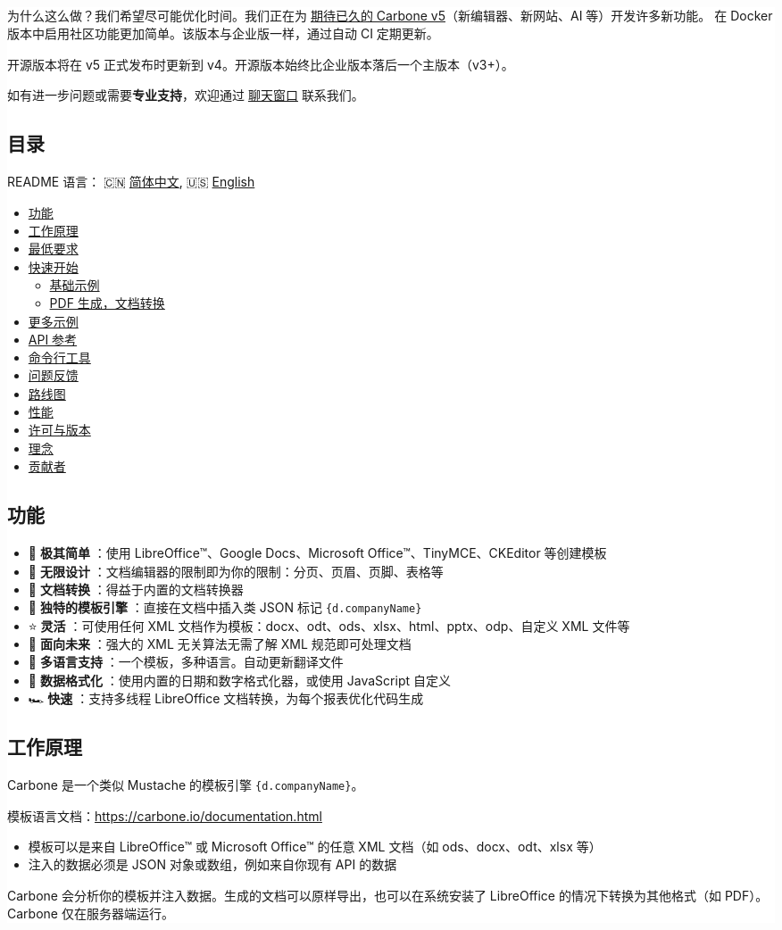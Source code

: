 为什么这么做？我们希望尽可能优化时间。我们正在为 [期待已久的 Carbone v5](https://carbone.io/carbone-v5.html)（新编辑器、新网站、AI 等）开发许多新功能。
在 Docker 版本中启用社区功能更加简单。该版本与企业版一样，通过自动 CI 定期更新。

开源版本将在 v5 正式发布时更新到 v4。开源版本始终比企业版本落后一个主版本（v3+）。

如有进一步问题或需要**专业支持**，欢迎通过 [聊天窗口](https://carbone.io) 联系我们。

## 目录

README 语言： 🇨🇳 [简体中文](./doc/README.zh-cn.md), 🇺🇸 [English](README.md)



- [功能](#features)
- [工作原理](#how-it-works)
- [最低要求](#minimum-requirements)
- [快速开始](#getting-started)
  - [基础示例](#basic-sample)
  - [PDF 生成，文档转换](#pdf-generation-document-conversion)
- [更多示例](#more-examples)
- [API 参考](#api-reference)
- [命令行工具](#command-line-tools)
- [问题反馈](#issues)
- [路线图](#roadmap)
- [性能](#performance)
- [许可与版本](#licenses-and-editions)
- [理念](#philosophy)
- [贡献者](#contributors)



## 功能

  - 🍏  **极其简单** ：使用 LibreOffice™、Google Docs、Microsoft Office™、TinyMCE、CKEditor 等创建模板
  - 🎨 **无限设计** ：文档编辑器的限制即为你的限制：分页、页眉、页脚、表格等
  - 📝 **文档转换** ：得益于内置的文档转换器
  - 📐 **独特的模板引擎** ：直接在文档中插入类 JSON 标记 `{d.companyName}`
  - ⭐️ **灵活** ：可使用任何 XML 文档作为模板：docx、odt、ods、xlsx、html、pptx、odp、自定义 XML 文件等
  - 🚀 **面向未来** ：强大的 XML 无关算法无需了解 XML 规范即可处理文档
  - 🌈 **多语言支持** ：一个模板，多种语言。自动更新翻译文件
  - 💎 **数据格式化** ：使用内置的日期和数字格式化器，或使用 JavaScript 自定义
  - 🏎 **快速** ：支持多线程 LibreOffice 文档转换，为每个报表优化代码生成

## 工作原理

Carbone 是一个类似 Mustache 的模板引擎 `{d.companyName}`。

模板语言文档：https://carbone.io/documentation.html

- 模板可以是来自 LibreOffice™ 或 Microsoft Office™ 的任意 XML 文档（如 ods、docx、odt、xlsx 等）
- 注入的数据必须是 JSON 对象或数组，例如来自你现有 API 的数据

Carbone 会分析你的模板并注入数据。生成的文档可以原样导出，也可以在系统安装了 LibreOffice 的情况下转换为其他格式（如 PDF）。
Carbone 仅在服务器端运行。
